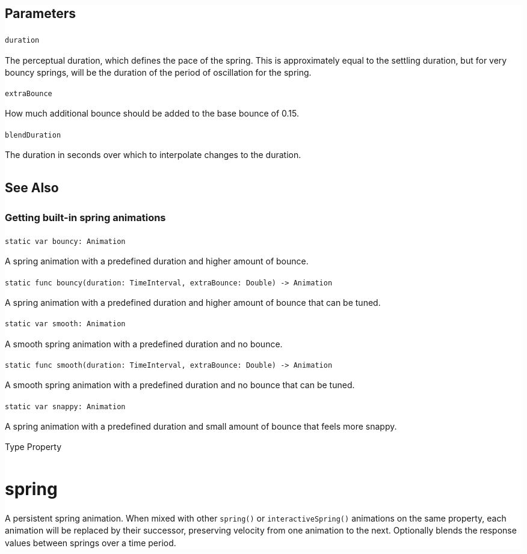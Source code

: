 ##  Parameters

`duration`

    

The perceptual duration, which defines the pace of the spring. This is
approximately equal to the settling duration, but for very bouncy springs,
will be the duration of the period of oscillation for the spring.

`extraBounce`

    

How much additional bounce should be added to the base bounce of 0.15.

`blendDuration`

    

The duration in seconds over which to interpolate changes to the duration.

## See Also

### Getting built-in spring animations

`static var bouncy: Animation`

A spring animation with a predefined duration and higher amount of bounce.

`static func bouncy(duration: TimeInterval, extraBounce: Double) -> Animation`

A spring animation with a predefined duration and higher amount of bounce that
can be tuned.

`static var smooth: Animation`

A smooth spring animation with a predefined duration and no bounce.

`static func smooth(duration: TimeInterval, extraBounce: Double) -> Animation`

A smooth spring animation with a predefined duration and no bounce that can be
tuned.

`static var snappy: Animation`

A spring animation with a predefined duration and small amount of bounce that
feels more snappy.

Type Property

# spring

A persistent spring animation. When mixed with other `spring()` or
`interactiveSpring()` animations on the same property, each animation will be
replaced by their successor, preserving velocity from one animation to the
next. Optionally blends the response values between springs over a time
period.
